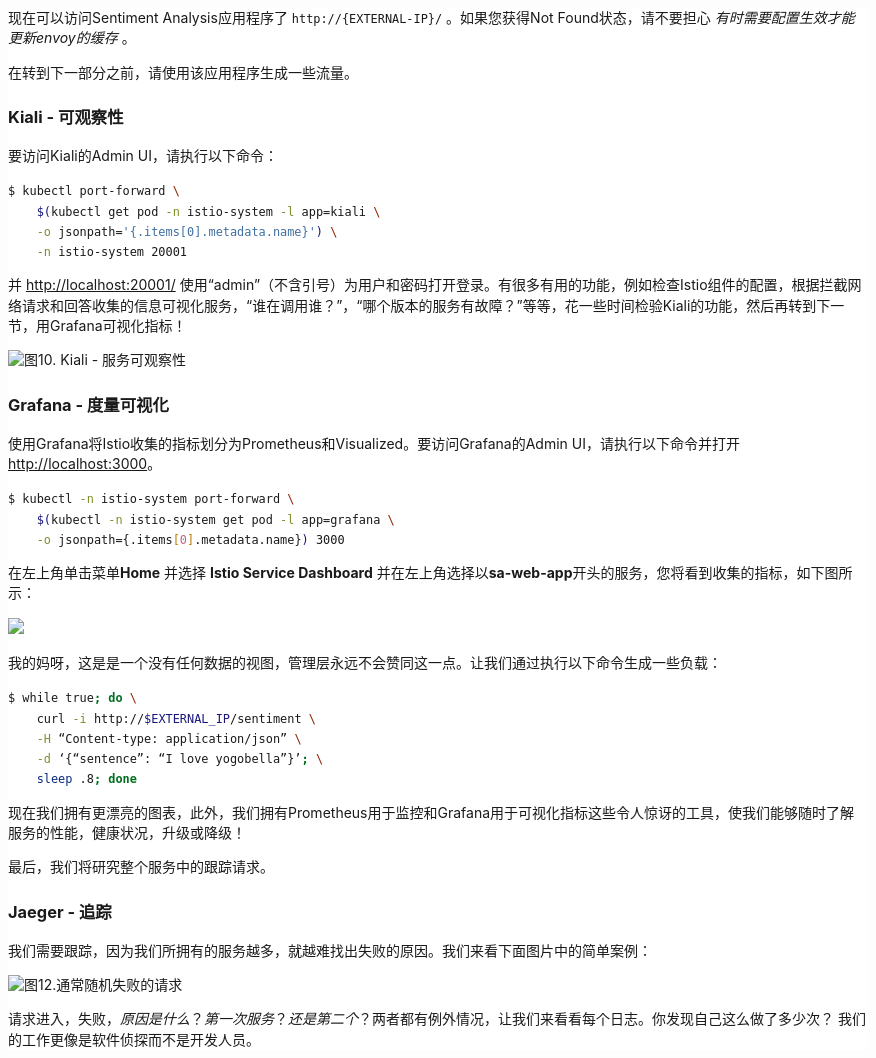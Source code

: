 现在可以访问Sentiment Analysis应用程序了 `http://{EXTERNAL-IP}/` 。如果您获得Not Found状态，请不要担心 *有时需要配置生效才能更新envoy的缓存* 。

在转到下一部分之前，请使用该应用程序生成一些流量。

### Kiali \- 可观察性

要访问Kiali的Admin UI，请执行以下命令：

```bash
$ kubectl port-forward \
    $(kubectl get pod -n istio-system -l app=kiali \
    -o jsonpath='{.items[0].metadata.name}') \
    -n istio-system 20001
```

并 [http://localhost:20001/](http://localhost:20001/) 使用“admin”（不含引号）为用户和密码打开登录。有很多有用的功能，例如检查Istio组件的配置，根据拦截网络请求和回答收集的信息可视化服务，“谁在调用谁？”，“哪个版本的服务有故障？”等等，花一些时间检验Kiali的功能，然后再转到下一节，用Grafana可视化指标！

![图10. Kiali \- 服务可观察性](https://ws1.sinaimg.cn/large/61411417ly1g0exu28njyj20m80c7mye.jpg)

### Grafana \- 度量可视化

使用Grafana将Istio收集的指标划分为Prometheus和Visualized。要访问Grafana的Admin UI，请执行以下命令并打开[http://localhost:3000](http://localhost:3000)。

```bash
$ kubectl -n istio-system port-forward \
    $(kubectl -n istio-system get pod -l app=grafana \
    -o jsonpath={.items[0].metadata.name}) 3000
```

在左上角单击菜单**Home** 并选择 **Istio Service Dashboard** 并在左上角选择以**sa\-web\-app**开头的服务，您将看到收集的指标，如下图所示：

![](https://ws1.sinaimg.cn/large/61411417ly1g0exu1z8vbj20m80cnabv.jpg)

我的妈呀，这是是一个没有任何数据的视图，管理层永远不会赞同这一点。让我们通过执行以下命令生成一些负载：

```bash
$ while true; do \
    curl -i http://$EXTERNAL_IP/sentiment \
    -H “Content-type: application/json” \
    -d ‘{“sentence”: “I love yogobella”}’; \
    sleep .8; done
```

现在我们拥有更漂亮的图表，此外，我们拥有Prometheus用于监控和Grafana用于可视化指标这些令人惊讶的工具，使我们能够随时了解服务的性能，健康状况，升级或降级！

最后，我们将研究整个服务中的跟踪请求。

### Jaeger \- 追踪

我们需要跟踪，因为我们所拥有的服务越多，就越难找出失败的原因。我们来看下面图片中的简单案例：

![图12.通常随机失败的请求](https://ws1.sinaimg.cn/large/61411417ly1g0exu2ht7hj20m804fjrw.jpg)

请求进入，失败，*原因是什么*？*第一次服务*？*还是第二个*？两者都有例外情况，让我们来看看每个日志。你发现自己这么做了多少次？ 我们的工作更像是软件侦探而不是开发人员。
